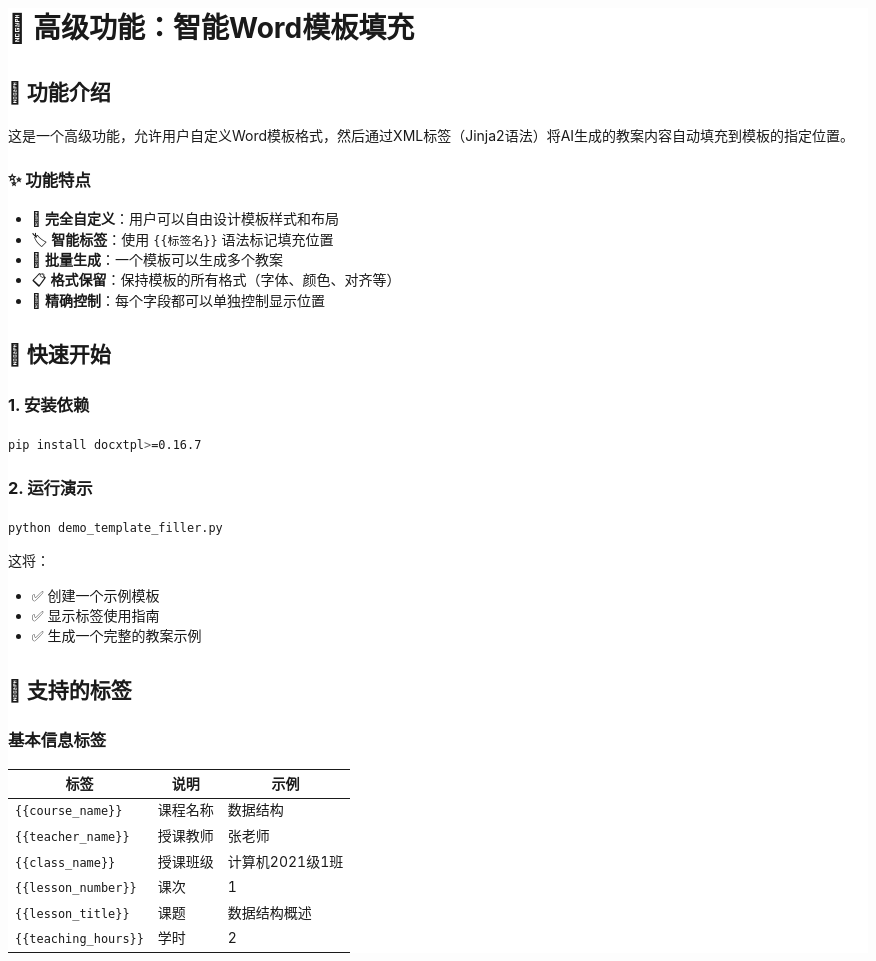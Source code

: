 # 🎯 高级功能：智能Word模板填充

## 📖 功能介绍

这是一个高级功能，允许用户自定义Word模板格式，然后通过XML标签（Jinja2语法）将AI生成的教案内容自动填充到模板的指定位置。

### ✨ 功能特点

- 🎨 **完全自定义**：用户可以自由设计模板样式和布局
- 🏷️ **智能标签**：使用 `{{标签名}}` 语法标记填充位置
- 🔄 **批量生成**：一个模板可以生成多个教案
- 📋 **格式保留**：保持模板的所有格式（字体、颜色、对齐等）
- 🎯 **精确控制**：每个字段都可以单独控制显示位置

## 🚀 快速开始

### 1. 安装依赖

```bash
pip install docxtpl>=0.16.7
```

### 2. 运行演示

```bash
python demo_template_filler.py
```

这将：
- ✅ 创建一个示例模板
- ✅ 显示标签使用指南
- ✅ 生成一个完整的教案示例

## 📝 支持的标签

### 基本信息标签

| 标签 | 说明 | 示例 |
|------|------|------|
| `{{course_name}}` | 课程名称 | 数据结构 |
| `{{teacher_name}}` | 授课教师 | 张老师 |
| `{{class_name}}` | 授课班级 | 计算机2021级1班 |
| `{{lesson_number}}` | 课次 | 1 |
| `{{lesson_title}}` | 课题 | 数据结构概述 |
| `{{teaching_hours}}` | 学时 | 2 |
